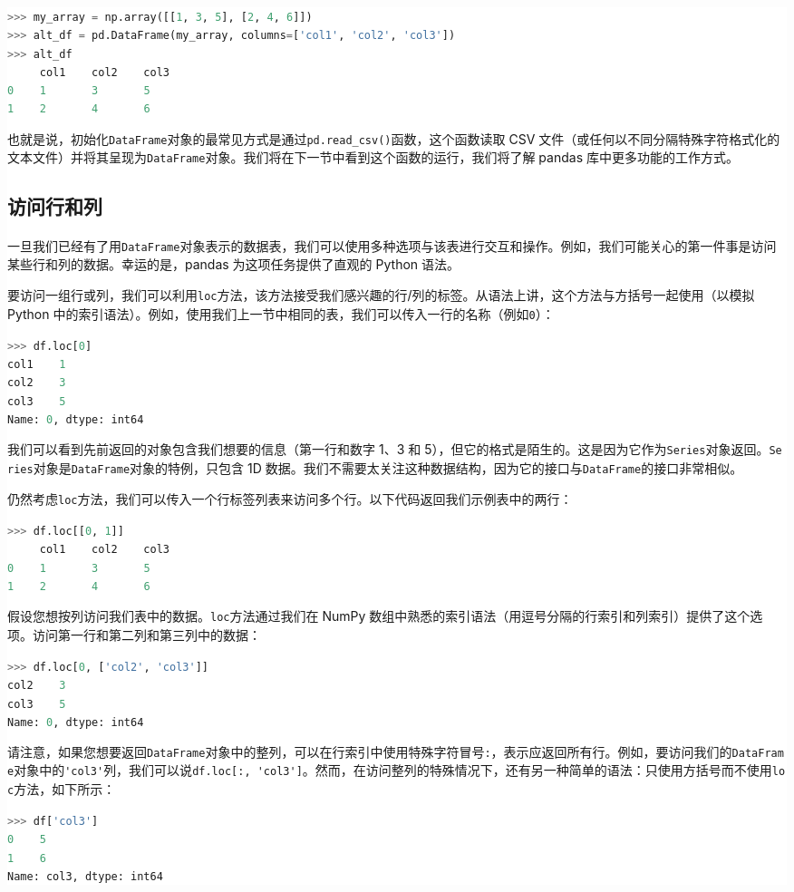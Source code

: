 ```py
>>> my_array = np.array([[1, 3, 5], [2, 4, 6]])
>>> alt_df = pd.DataFrame(my_array, columns=['col1', 'col2', 'col3'])
>>> alt_df
     col1    col2    col3
0    1       3       5
1    2       4       6
```

也就是说，初始化`DataFrame`对象的最常见方式是通过`pd.read_csv()`函数，这个函数读取 CSV 文件（或任何以不同分隔特殊字符格式化的文本文件）并将其呈现为`DataFrame`对象。我们将在下一节中看到这个函数的运行，我们将了解 pandas 库中更多功能的工作方式。

## 访问行和列

一旦我们已经有了用`DataFrame`对象表示的数据表，我们可以使用多种选项与该表进行交互和操作。例如，我们可能关心的第一件事是访问某些行和列的数据。幸运的是，pandas 为这项任务提供了直观的 Python 语法。

要访问一组行或列，我们可以利用`loc`方法，该方法接受我们感兴趣的行/列的标签。从语法上讲，这个方法与方括号一起使用（以模拟 Python 中的索引语法）。例如，使用我们上一节中相同的表，我们可以传入一行的名称（例如`0`）：

```py
>>> df.loc[0]
col1    1
col2    3
col3    5
Name: 0, dtype: int64
```

我们可以看到先前返回的对象包含我们想要的信息（第一行和数字 1、3 和 5），但它的格式是陌生的。这是因为它作为`Series`对象返回。`Series`对象是`DataFrame`对象的特例，只包含 1D 数据。我们不需要太关注这种数据结构，因为它的接口与`DataFrame`的接口非常相似。

仍然考虑`loc`方法，我们可以传入一个行标签列表来访问多个行。以下代码返回我们示例表中的两行：

```py
>>> df.loc[[0, 1]]
     col1    col2    col3
0    1       3       5
1    2       4       6
```

假设您想按列访问我们表中的数据。`loc`方法通过我们在 NumPy 数组中熟悉的索引语法（用逗号分隔的行索引和列索引）提供了这个选项。访问第一行和第二列和第三列中的数据：

```py
>>> df.loc[0, ['col2', 'col3']]
col2    3
col3    5
Name: 0, dtype: int64
```

请注意，如果您想要返回`DataFrame`对象中的整列，可以在行索引中使用特殊字符冒号`:`，表示应返回所有行。例如，要访问我们的`DataFrame`对象中的`'col3'`列，我们可以说`df.loc[:, 'col3']`。然而，在访问整列的特殊情况下，还有另一种简单的语法：只使用方括号而不使用`loc`方法，如下所示：

```py
>>> df['col3']
0    5
1    6
Name: col3, dtype: int64
```
